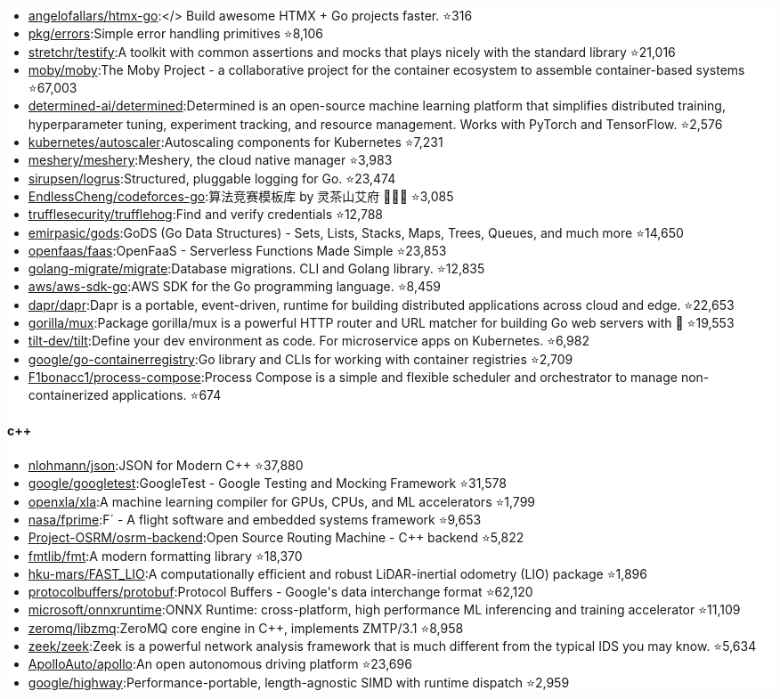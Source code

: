 * [angelofallars/htmx-go](https://github.com/angelofallars/htmx-go):</> Build awesome HTMX + Go projects faster. ⭐316
* [pkg/errors](https://github.com/pkg/errors):Simple error handling primitives ⭐8,106
* [stretchr/testify](https://github.com/stretchr/testify):A toolkit with common assertions and mocks that plays nicely with the standard library ⭐21,016
* [moby/moby](https://github.com/moby/moby):The Moby Project - a collaborative project for the container ecosystem to assemble container-based systems ⭐67,003
* [determined-ai/determined](https://github.com/determined-ai/determined):Determined is an open-source machine learning platform that simplifies distributed training, hyperparameter tuning, experiment tracking, and resource management. Works with PyTorch and TensorFlow. ⭐2,576
* [kubernetes/autoscaler](https://github.com/kubernetes/autoscaler):Autoscaling components for Kubernetes ⭐7,231
* [meshery/meshery](https://github.com/meshery/meshery):Meshery, the cloud native manager ⭐3,983
* [sirupsen/logrus](https://github.com/sirupsen/logrus):Structured, pluggable logging for Go. ⭐23,474
* [EndlessCheng/codeforces-go](https://github.com/EndlessCheng/codeforces-go):算法竞赛模板库 by 灵茶山艾府 💭💡🎈 ⭐3,085
* [trufflesecurity/trufflehog](https://github.com/trufflesecurity/trufflehog):Find and verify credentials ⭐12,788
* [emirpasic/gods](https://github.com/emirpasic/gods):GoDS (Go Data Structures) - Sets, Lists, Stacks, Maps, Trees, Queues, and much more ⭐14,650
* [openfaas/faas](https://github.com/openfaas/faas):OpenFaaS - Serverless Functions Made Simple ⭐23,853
* [golang-migrate/migrate](https://github.com/golang-migrate/migrate):Database migrations. CLI and Golang library. ⭐12,835
* [aws/aws-sdk-go](https://github.com/aws/aws-sdk-go):AWS SDK for the Go programming language. ⭐8,459
* [dapr/dapr](https://github.com/dapr/dapr):Dapr is a portable, event-driven, runtime for building distributed applications across cloud and edge. ⭐22,653
* [gorilla/mux](https://github.com/gorilla/mux):Package gorilla/mux is a powerful HTTP router and URL matcher for building Go web servers with 🦍 ⭐19,553
* [tilt-dev/tilt](https://github.com/tilt-dev/tilt):Define your dev environment as code. For microservice apps on Kubernetes. ⭐6,982
* [google/go-containerregistry](https://github.com/google/go-containerregistry):Go library and CLIs for working with container registries ⭐2,709
* [F1bonacc1/process-compose](https://github.com/F1bonacc1/process-compose):Process Compose is a simple and flexible scheduler and orchestrator to manage non-containerized applications. ⭐674

#### c++
* [nlohmann/json](https://github.com/nlohmann/json):JSON for Modern C++ ⭐37,880
* [google/googletest](https://github.com/google/googletest):GoogleTest - Google Testing and Mocking Framework ⭐31,578
* [openxla/xla](https://github.com/openxla/xla):A machine learning compiler for GPUs, CPUs, and ML accelerators ⭐1,799
* [nasa/fprime](https://github.com/nasa/fprime):F´ - A flight software and embedded systems framework ⭐9,653
* [Project-OSRM/osrm-backend](https://github.com/Project-OSRM/osrm-backend):Open Source Routing Machine - C++ backend ⭐5,822
* [fmtlib/fmt](https://github.com/fmtlib/fmt):A modern formatting library ⭐18,370
* [hku-mars/FAST_LIO](https://github.com/hku-mars/FAST_LIO):A computationally efficient and robust LiDAR-inertial odometry (LIO) package ⭐1,896
* [protocolbuffers/protobuf](https://github.com/protocolbuffers/protobuf):Protocol Buffers - Google's data interchange format ⭐62,120
* [microsoft/onnxruntime](https://github.com/microsoft/onnxruntime):ONNX Runtime: cross-platform, high performance ML inferencing and training accelerator ⭐11,109
* [zeromq/libzmq](https://github.com/zeromq/libzmq):ZeroMQ core engine in C++, implements ZMTP/3.1 ⭐8,958
* [zeek/zeek](https://github.com/zeek/zeek):Zeek is a powerful network analysis framework that is much different from the typical IDS you may know. ⭐5,634
* [ApolloAuto/apollo](https://github.com/ApolloAuto/apollo):An open autonomous driving platform ⭐23,696
* [google/highway](https://github.com/google/highway):Performance-portable, length-agnostic SIMD with runtime dispatch ⭐2,959